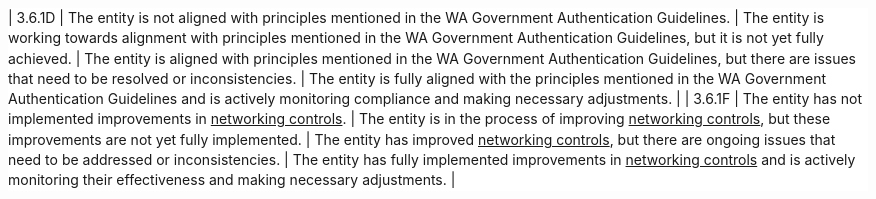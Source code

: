 | 3.6.1D | The entity is not aligned with principles mentioned in the WA Government Authentication Guidelines.                                                                                                                                                                                                                                                                                                                                                     | The entity is working towards alignment with principles mentioned in the WA Government Authentication Guidelines, but it is not yet fully achieved.                                                                                                                                                                                                                                                                                                                                                             | The entity is aligned with principles mentioned in the WA Government Authentication Guidelines, but there are issues that need to be resolved or inconsistencies.                                                                                                                                                                                                                                                                                                                                                                                       | The entity is fully aligned with the principles mentioned in the WA Government Authentication Guidelines and is actively monitoring compliance and making necessary adjustments.                                                                                                                                                                                                                                                                                                                                                                                                                                                                                                                                                                                                                                                                                    |
| 3.6.1F | The entity has not implemented improvements in [networking controls](<https://soc.cyber.wa.gov.au/guidelines/further-five/#implementation-guidance_1:~:text=Emails%C2%A0publication.-,Network%20segmentation,gain%20access%20to%20the%20organisation%27s%20important%20(sensitive%20or%20high%2Davailability)%20data.,-Implementation%20guidance>).                                                                                                     | The entity is in the process of improving [networking controls](<https://soc.cyber.wa.gov.au/guidelines/further-five/#implementation-guidance_1:~:text=Emails%C2%A0publication.-,Network%20segmentation,gain%20access%20to%20the%20organisation%27s%20important%20(sensitive%20or%20high%2Davailability)%20data.,-Implementation%20guidance>), but these improvements are not yet fully implemented.                                                                                                            | The entity has improved [networking controls](<https://soc.cyber.wa.gov.au/guidelines/further-five/#implementation-guidance_1:~:text=Emails%C2%A0publication.-,Network%20segmentation,gain%20access%20to%20the%20organisation%27s%20important%20(sensitive%20or%20high%2Davailability)%20data.,-Implementation%20guidance>), but there are ongoing issues that need to be addressed or inconsistencies.                                                                                                                                                 | The entity has fully implemented improvements in [networking controls](<https://soc.cyber.wa.gov.au/guidelines/further-five/#implementation-guidance_1:~:text=Emails%C2%A0publication.-,Network%20segmentation,gain%20access%20to%20the%20organisation%27s%20important%20(sensitive%20or%20high%2Davailability)%20data.,-Implementation%20guidance>) and is actively monitoring their effectiveness and making necessary adjustments.                                                                                                                                                                                                                                                                                                                                                                                                                               |